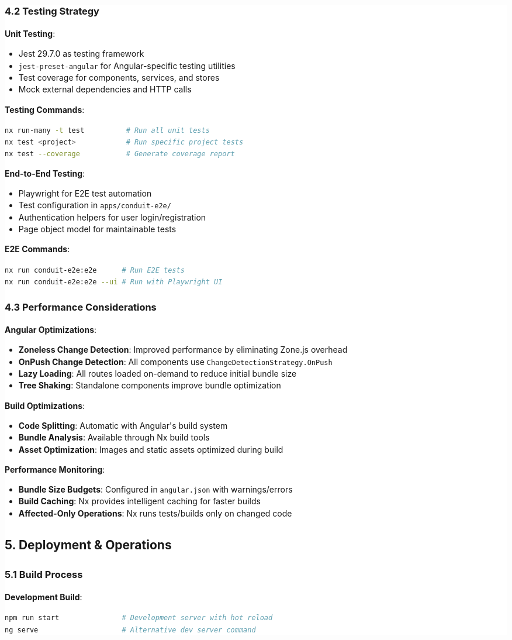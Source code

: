 ### 4.2 Testing Strategy

**Unit Testing**:
- Jest 29.7.0 as testing framework
- `jest-preset-angular` for Angular-specific testing utilities
- Test coverage for components, services, and stores
- Mock external dependencies and HTTP calls

**Testing Commands**:
```bash
nx run-many -t test          # Run all unit tests
nx test <project>            # Run specific project tests
nx test --coverage           # Generate coverage report
```

**End-to-End Testing**:
- Playwright for E2E test automation
- Test configuration in `apps/conduit-e2e/`
- Authentication helpers for user login/registration
- Page object model for maintainable tests

**E2E Commands**:
```bash
nx run conduit-e2e:e2e      # Run E2E tests
nx run conduit-e2e:e2e --ui # Run with Playwright UI
```

### 4.3 Performance Considerations

**Angular Optimizations**:
- **Zoneless Change Detection**: Improved performance by eliminating Zone.js overhead
- **OnPush Change Detection**: All components use `ChangeDetectionStrategy.OnPush`
- **Lazy Loading**: All routes loaded on-demand to reduce initial bundle size
- **Tree Shaking**: Standalone components improve bundle optimization

**Build Optimizations**:
- **Code Splitting**: Automatic with Angular's build system
- **Bundle Analysis**: Available through Nx build tools
- **Asset Optimization**: Images and static assets optimized during build

**Performance Monitoring**:
- **Bundle Size Budgets**: Configured in `angular.json` with warnings/errors
- **Build Caching**: Nx provides intelligent caching for faster builds
- **Affected-Only Operations**: Nx runs tests/builds only on changed code

## 5. Deployment & Operations

### 5.1 Build Process

**Development Build**:
```bash
npm run start               # Development server with hot reload
ng serve                    # Alternative dev server command
```
